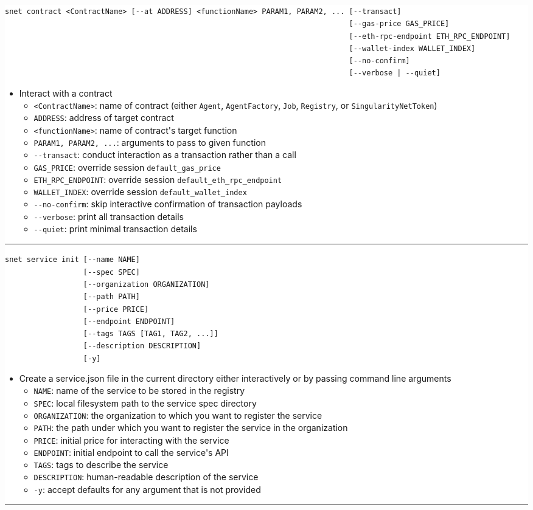 
```
snet contract <ContractName> [--at ADDRESS] <functionName> PARAM1, PARAM2, ... [--transact]
                                                                               [--gas-price GAS_PRICE]
                                                                               [--eth-rpc-endpoint ETH_RPC_ENDPOINT]
                                                                               [--wallet-index WALLET_INDEX]
                                                                               [--no-confirm]
                                                                               [--verbose | --quiet]
```

* Interact with a contract
  * `<ContractName>`: name of contract (either `Agent`, `AgentFactory`, `Job`, `Registry`, or `SingularityNetToken`)
  * `ADDRESS`: address of target contract
  * `<functionName>`: name of contract's target function
  * `PARAM1, PARAM2, ...`: arguments to pass to given function
  * `--transact`: conduct interaction as a transaction rather than a call
  * `GAS_PRICE`: override session `default_gas_price`
  * `ETH_RPC_ENDPOINT`: override session `default_eth_rpc_endpoint`
  * `WALLET_INDEX`: override session `default_wallet_index`
  * `--no-confirm`: skip interactive confirmation of transaction payloads
  * `--verbose`: print all transaction details
  * `--quiet`: print minimal transaction details

---

```
snet service init [--name NAME]
                  [--spec SPEC]
                  [--organization ORGANIZATION]
                  [--path PATH]
                  [--price PRICE]
                  [--endpoint ENDPOINT]
                  [--tags TAGS [TAG1, TAG2, ...]]
                  [--description DESCRIPTION]
                  [-y]
```

* Create a service.json file in the current directory either interactively or by passing command line arguments
  * `NAME`: name of the service to be stored in the registry
  * `SPEC`: local filesystem path to the service spec directory
  * `ORGANIZATION`: the organization to which you want to register the service
  * `PATH`: the path under which you want to register the service in the organization
  * `PRICE`: initial price for interacting with the service
  * `ENDPOINT`: initial endpoint to call the service's API 
  * `TAGS`: tags to describe the service
  * `DESCRIPTION`: human-readable description of the service 
  * `-y`: accept defaults for any argument that is not provided

---